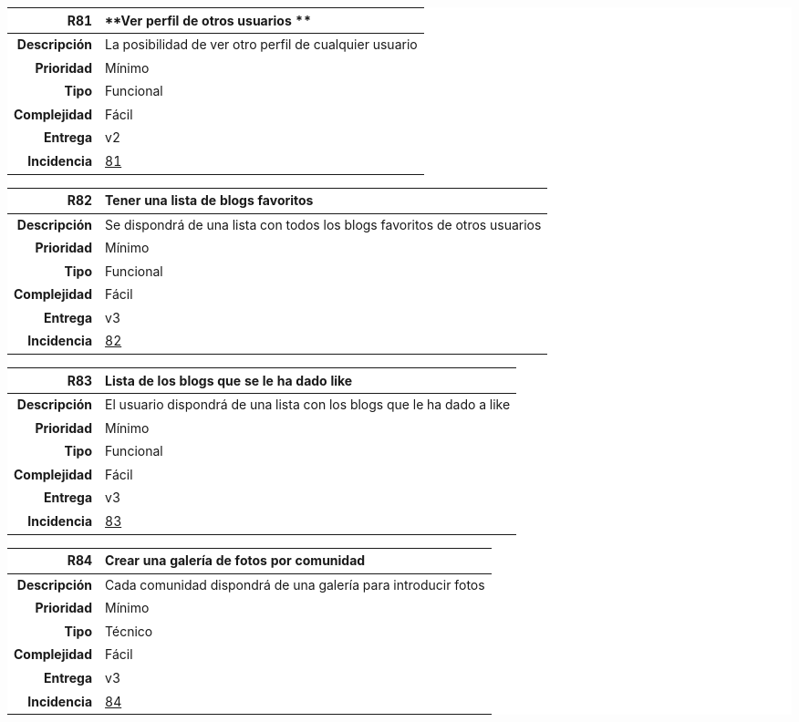 | **R81**     | **Ver perfil de otros usuarios **         |
| --------------: | :------------------- |
| **Descripción** | La posibilidad de ver otro perfil de cualquier usuario             |
| **Prioridad**   | Mínimo           |
| **Tipo**        | Funcional                |
| **Complejidad** | Fácil         |
| **Entrega**     | v2             |
| **Incidencia**  | [81](https://github.com/97jorx/adventure/issues/81) |

| **R82**     | **Tener una lista de blogs favoritos**         |
| --------------: | :------------------- |
| **Descripción** | Se dispondrá de una lista con todos los blogs favoritos de otros usuarios             |
| **Prioridad**   | Mínimo           |
| **Tipo**        | Funcional                |
| **Complejidad** | Fácil         |
| **Entrega**     | v3             |
| **Incidencia**  | [82](https://github.com/97jorx/adventure/issues/82) |

| **R83**     | **Lista de los blogs que se le ha dado like**         |
| --------------: | :------------------- |
| **Descripción** | El usuario dispondrá de una lista con los blogs que le ha dado a like             |
| **Prioridad**   | Mínimo           |
| **Tipo**        | Funcional                |
| **Complejidad** | Fácil         |
| **Entrega**     | v3             |
| **Incidencia**  | [83](https://github.com/97jorx/adventure/issues/83) |

| **R84**     | **Crear una galería de fotos por comunidad**         |
| --------------: | :------------------- |
| **Descripción** | Cada comunidad dispondrá de una galería para introducir fotos             |
| **Prioridad**   | Mínimo           |
| **Tipo**        | Técnico                |
| **Complejidad** | Fácil         |
| **Entrega**     | v3             |
| **Incidencia**  | [84](https://github.com/97jorx/adventure/issues/84) |
